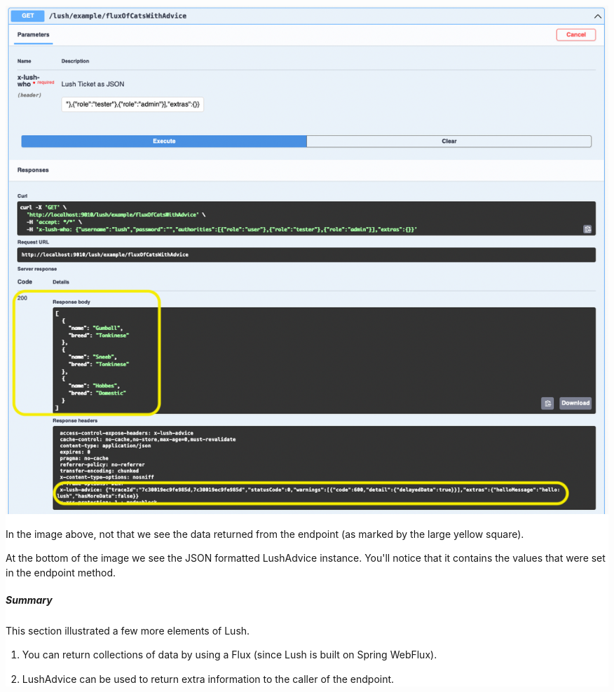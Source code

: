 ![img_3.png](img_3.png)

In the image above, not that we see the data returned from the endpoint (as marked by the large yellow square).

At the bottom of the image we see the JSON formatted LushAdvice instance.  You'll notice that it contains the values that were set in the endpoint method.

##### Summary

This section illustrated a few more elements of Lush.

1. You can return collections of data by using a Flux (since Lush is built on Spring WebFlux).


2. LushAdvice can be used to return extra information to the caller of the endpoint.  

